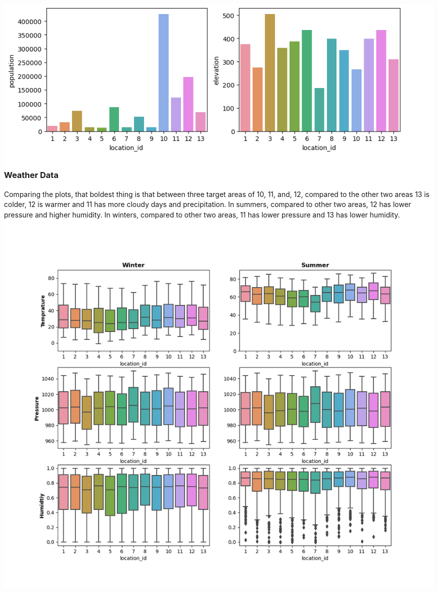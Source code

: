<img src="./assets/locations.png" alt="locations" width="800"/>

### Weather Data
Comparing the plots, that boldest thing is that between three target areas of 10, 11, and, 12, compared to the other two areas 13 is colder, 12 is warmer and 11 has more cloudy days and precipitation. In summers, compared to other two areas, 12 has lower pressure and higher humidity. In winters, compared to other two areas, 11 has lower pressure and 13 has lower humidity. 

<img src="./assets/weather.png" alt="weather" width="1200"/>
